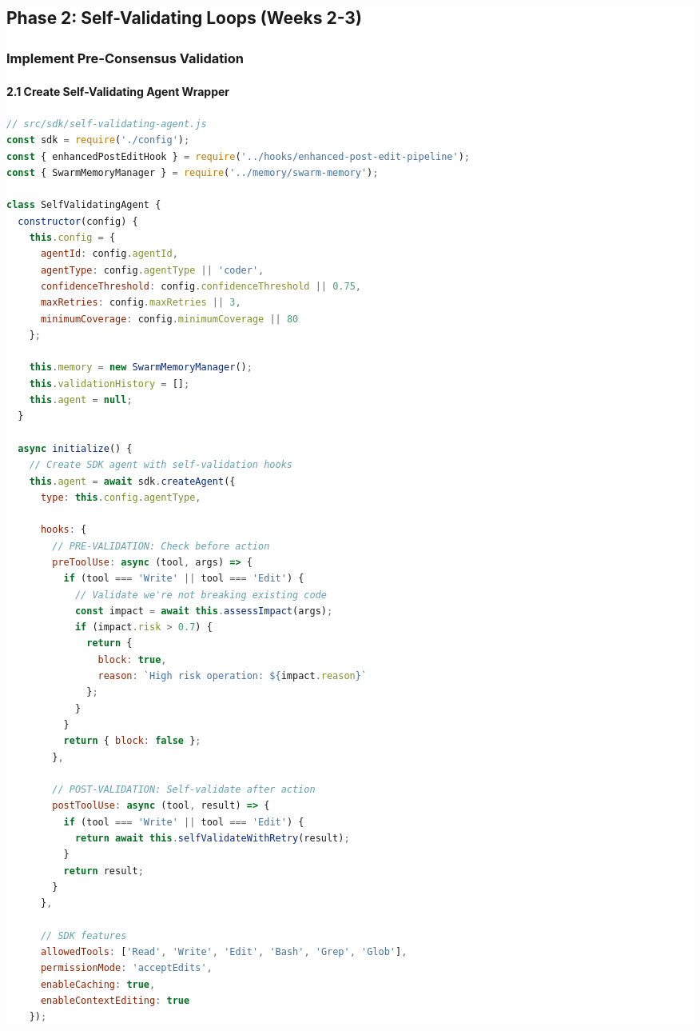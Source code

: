 
## Phase 2: Self-Validating Loops (Weeks 2-3)
### Implement Pre-Consensus Validation

#### 2.1 Create Self-Validating Agent Wrapper
```javascript
// src/sdk/self-validating-agent.js
const sdk = require('./config');
const { enhancedPostEditHook } = require('../hooks/enhanced-post-edit-pipeline');
const { SwarmMemoryManager } = require('../memory/swarm-memory');

class SelfValidatingAgent {
  constructor(config) {
    this.config = {
      agentId: config.agentId,
      agentType: config.agentType || 'coder',
      confidenceThreshold: config.confidenceThreshold || 0.75,
      maxRetries: config.maxRetries || 3,
      minimumCoverage: config.minimumCoverage || 80
    };

    this.memory = new SwarmMemoryManager();
    this.validationHistory = [];
    this.agent = null;
  }

  async initialize() {
    // Create SDK agent with self-validation hooks
    this.agent = await sdk.createAgent({
      type: this.config.agentType,

      hooks: {
        // PRE-VALIDATION: Check before action
        preToolUse: async (tool, args) => {
          if (tool === 'Write' || tool === 'Edit') {
            // Validate we're not breaking existing code
            const impact = await this.assessImpact(args);
            if (impact.risk > 0.7) {
              return {
                block: true,
                reason: `High risk operation: ${impact.reason}`
              };
            }
          }
          return { block: false };
        },

        // POST-VALIDATION: Self-validate after action
        postToolUse: async (tool, result) => {
          if (tool === 'Write' || tool === 'Edit') {
            return await this.selfValidateWithRetry(result);
          }
          return result;
        }
      },

      // SDK features
      allowedTools: ['Read', 'Write', 'Edit', 'Bash', 'Grep', 'Glob'],
      permissionMode: 'acceptEdits',
      enableCaching: true,
      enableContextEditing: true
    });
```